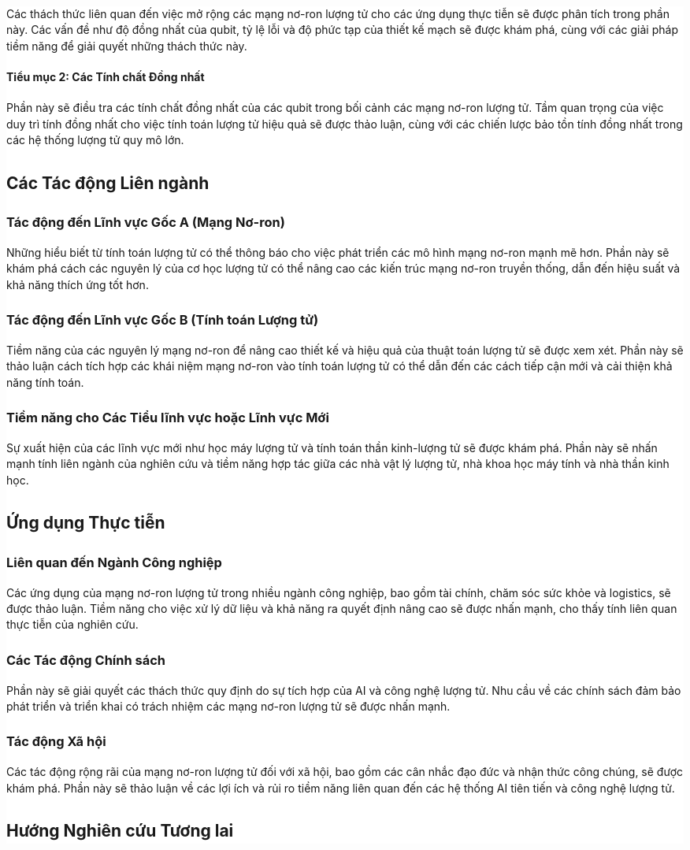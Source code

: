 Các thách thức liên quan đến việc mở rộng các mạng nơ-ron lượng tử cho các ứng dụng thực tiễn sẽ được phân tích trong phần này. Các vấn đề như độ đồng nhất của qubit, tỷ lệ lỗi và độ phức tạp của thiết kế mạch sẽ được khám phá, cùng với các giải pháp tiềm năng để giải quyết những thách thức này.

#### Tiểu mục 2: Các Tính chất Đồng nhất

Phần này sẽ điều tra các tính chất đồng nhất của các qubit trong bối cảnh các mạng nơ-ron lượng tử. Tầm quan trọng của việc duy trì tính đồng nhất cho việc tính toán lượng tử hiệu quả sẽ được thảo luận, cùng với các chiến lược bảo tồn tính đồng nhất trong các hệ thống lượng tử quy mô lớn.

## Các Tác động Liên ngành

### Tác động đến Lĩnh vực Gốc A (Mạng Nơ-ron)

Những hiểu biết từ tính toán lượng tử có thể thông báo cho việc phát triển các mô hình mạng nơ-ron mạnh mẽ hơn. Phần này sẽ khám phá cách các nguyên lý của cơ học lượng tử có thể nâng cao các kiến trúc mạng nơ-ron truyền thống, dẫn đến hiệu suất và khả năng thích ứng tốt hơn.

### Tác động đến Lĩnh vực Gốc B (Tính toán Lượng tử)

Tiềm năng của các nguyên lý mạng nơ-ron để nâng cao thiết kế và hiệu quả của thuật toán lượng tử sẽ được xem xét. Phần này sẽ thảo luận cách tích hợp các khái niệm mạng nơ-ron vào tính toán lượng tử có thể dẫn đến các cách tiếp cận mới và cải thiện khả năng tính toán.

### Tiềm năng cho Các Tiểu lĩnh vực hoặc Lĩnh vực Mới

Sự xuất hiện của các lĩnh vực mới như học máy lượng tử và tính toán thần kinh-lượng tử sẽ được khám phá. Phần này sẽ nhấn mạnh tính liên ngành của nghiên cứu và tiềm năng hợp tác giữa các nhà vật lý lượng tử, nhà khoa học máy tính và nhà thần kinh học.

## Ứng dụng Thực tiễn

### Liên quan đến Ngành Công nghiệp

Các ứng dụng của mạng nơ-ron lượng tử trong nhiều ngành công nghiệp, bao gồm tài chính, chăm sóc sức khỏe và logistics, sẽ được thảo luận. Tiềm năng cho việc xử lý dữ liệu và khả năng ra quyết định nâng cao sẽ được nhấn mạnh, cho thấy tính liên quan thực tiễn của nghiên cứu.

### Các Tác động Chính sách

Phần này sẽ giải quyết các thách thức quy định do sự tích hợp của AI và công nghệ lượng tử. Nhu cầu về các chính sách đảm bảo phát triển và triển khai có trách nhiệm các mạng nơ-ron lượng tử sẽ được nhấn mạnh.

### Tác động Xã hội

Các tác động rộng rãi của mạng nơ-ron lượng tử đối với xã hội, bao gồm các cân nhắc đạo đức và nhận thức công chúng, sẽ được khám phá. Phần này sẽ thảo luận về các lợi ích và rủi ro tiềm năng liên quan đến các hệ thống AI tiên tiến và công nghệ lượng tử.

## Hướng Nghiên cứu Tương lai
